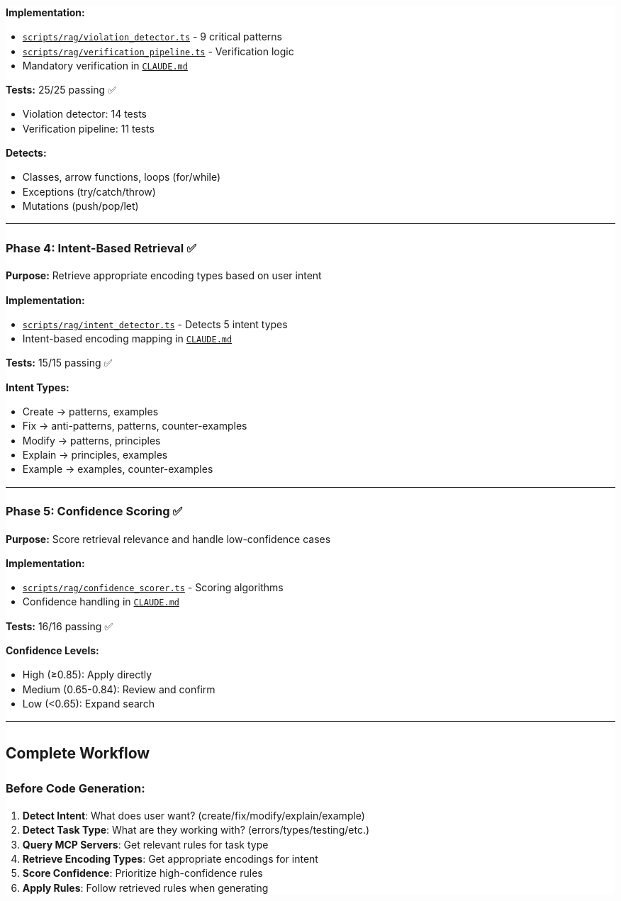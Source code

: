 **Implementation:**
- [`scripts/rag/violation_detector.ts`](../scripts/rag/violation_detector.ts:1) - 9 critical patterns
- [`scripts/rag/verification_pipeline.ts`](../scripts/rag/verification_pipeline.ts:1) - Verification logic
- Mandatory verification in [`CLAUDE.md`](CLAUDE.md:99)

**Tests:** 25/25 passing ✅
- Violation detector: 14 tests
- Verification pipeline: 11 tests

**Detects:**
- Classes, arrow functions, loops (for/while)
- Exceptions (try/catch/throw)
- Mutations (push/pop/let)

---

### Phase 4: Intent-Based Retrieval ✅
**Purpose:** Retrieve appropriate encoding types based on user intent

**Implementation:**
- [`scripts/rag/intent_detector.ts`](../scripts/rag/intent_detector.ts:1) - Detects 5 intent types
- Intent-based encoding mapping in [`CLAUDE.md`](CLAUDE.md:95)

**Tests:** 15/15 passing ✅

**Intent Types:**
- Create → patterns, examples
- Fix → anti-patterns, patterns, counter-examples
- Modify → patterns, principles
- Explain → principles, examples
- Example → examples, counter-examples

---

### Phase 5: Confidence Scoring ✅
**Purpose:** Score retrieval relevance and handle low-confidence cases

**Implementation:**
- [`scripts/rag/confidence_scorer.ts`](../scripts/rag/confidence_scorer.ts:1) - Scoring algorithms
- Confidence handling in [`CLAUDE.md`](CLAUDE.md:107)

**Tests:** 16/16 passing ✅

**Confidence Levels:**
- High (≥0.85): Apply directly
- Medium (0.65-0.84): Review and confirm
- Low (<0.65): Expand search

---

## Complete Workflow

### Before Code Generation:
1. **Detect Intent**: What does user want? (create/fix/modify/explain/example)
2. **Detect Task Type**: What are they working with? (errors/types/testing/etc.)
3. **Query MCP Servers**: Get relevant rules for task type
4. **Retrieve Encoding Types**: Get appropriate encodings for intent
5. **Score Confidence**: Prioritize high-confidence rules
6. **Apply Rules**: Follow retrieved rules when generating
